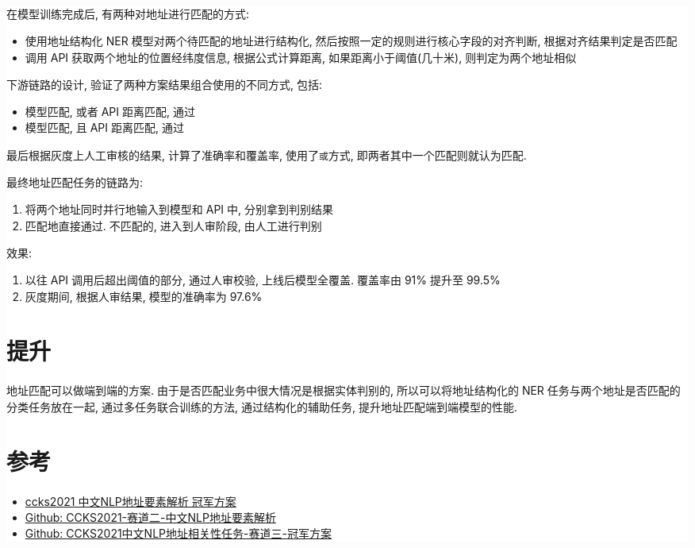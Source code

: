 在模型训练完成后, 有两种对地址进行匹配的方式:

- 使用地址结构化 NER 模型对两个待匹配的地址进行结构化, 然后按照一定的规则进行核心字段的对齐判断, 根据对齐结果判定是否匹配
- 调用 API 获取两个地址的位置经纬度信息, 根据公式计算距离, 如果距离小于阈值(几十米), 则判定为两个地址相似

下游链路的设计, 验证了两种方案结果组合使用的不同方式, 包括:

- 模型匹配, 或者 API 距离匹配, 通过
- 模型匹配, 且 API 距离匹配, 通过

最后根据灰度上人工审核的结果, 计算了准确率和覆盖率, 使用了`或`方式, 即两者其中一个匹配则就认为匹配.

最终地址匹配任务的链路为:

1. 将两个地址同时并行地输入到模型和 API 中, 分别拿到判别结果
2. 匹配地直接通过. 不匹配的, 进入到人审阶段, 由人工进行判别

效果:

1. 以往 API 调用后超出阈值的部分, 通过人审校验, 上线后模型全覆盖. 覆盖率由 91% 提升至 99.5%
2. 灰度期间, 根据人审结果, 模型的准确率为 97.6%

# 提升

地址匹配可以做端到端的方案. 由于是否匹配业务中很大情况是根据实体判别的, 所以可以将地址结构化的 NER 任务与两个地址是否匹配的分类任务放在一起, 通过多任务联合训练的方法, 通过结构化的辅助任务, 提升地址匹配端到端模型的性能.

# 参考

- [ccks2021 中文NLP地址要素解析 冠军方案](https://zhuanlan.zhihu.com/p/449676168)
- [Github: CCKS2021-赛道二-中文NLP地址要素解析](https://github.com/xueyouluo/ccks2021-track2-code)
- [Github: CCKS2021中文NLP地址相关性任务-赛道三-冠军方案](https://github.com/wodejiafeiyu/ccks2021-track3-top1)
